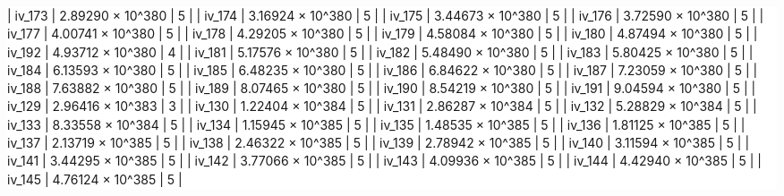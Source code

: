 | iv_173 | 2.89290 × 10^380 | 5 |
| iv_174 | 3.16924 × 10^380 | 5 |
| iv_175 | 3.44673 × 10^380 | 5 |
| iv_176 | 3.72590 × 10^380 | 5 |
| iv_177 | 4.00741 × 10^380 | 5 |
| iv_178 | 4.29205 × 10^380 | 5 |
| iv_179 | 4.58084 × 10^380 | 5 |
| iv_180 | 4.87494 × 10^380 | 5 |
| iv_192 | 4.93712 × 10^380 | 4 |
| iv_181 | 5.17576 × 10^380 | 5 |
| iv_182 | 5.48490 × 10^380 | 5 |
| iv_183 | 5.80425 × 10^380 | 5 |
| iv_184 | 6.13593 × 10^380 | 5 |
| iv_185 | 6.48235 × 10^380 | 5 |
| iv_186 | 6.84622 × 10^380 | 5 |
| iv_187 | 7.23059 × 10^380 | 5 |
| iv_188 | 7.63882 × 10^380 | 5 |
| iv_189 | 8.07465 × 10^380 | 5 |
| iv_190 | 8.54219 × 10^380 | 5 |
| iv_191 | 9.04594 × 10^380 | 5 |
| iv_129 | 2.96416 × 10^383 | 3 |
| iv_130 | 1.22404 × 10^384 | 5 |
| iv_131 | 2.86287 × 10^384 | 5 |
| iv_132 | 5.28829 × 10^384 | 5 |
| iv_133 | 8.33558 × 10^384 | 5 |
| iv_134 | 1.15945 × 10^385 | 5 |
| iv_135 | 1.48535 × 10^385 | 5 |
| iv_136 | 1.81125 × 10^385 | 5 |
| iv_137 | 2.13719 × 10^385 | 5 |
| iv_138 | 2.46322 × 10^385 | 5 |
| iv_139 | 2.78942 × 10^385 | 5 |
| iv_140 | 3.11594 × 10^385 | 5 |
| iv_141 | 3.44295 × 10^385 | 5 |
| iv_142 | 3.77066 × 10^385 | 5 |
| iv_143 | 4.09936 × 10^385 | 5 |
| iv_144 | 4.42940 × 10^385 | 5 |
| iv_145 | 4.76124 × 10^385 | 5 |